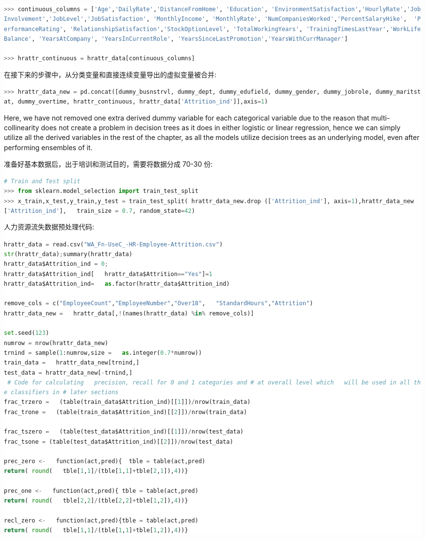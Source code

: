 ```py
>>> continuous_columns = ['Age','DailyRate','DistanceFromHome', 'Education', 'EnvironmentSatisfaction','HourlyRate','JobInvolvement','JobLevel','JobSatisfaction', 'MonthlyIncome', 'MonthlyRate', 'NumCompaniesWorked','PercentSalaryHike',  'PerformanceRating', 'RelationshipSatisfaction','StockOptionLevel', 'TotalWorkingYears', 'TrainingTimesLastYear','WorkLifeBalance', 'YearsAtCompany', 'YearsInCurrentRole', 'YearsSinceLastPromotion','YearsWithCurrManager'] 

>>> hrattr_continuous = hrattr_data[continuous_columns] 

```

在接下来的步骤中，从分类变量和直接连续变量导出的虚拟变量被合并:

```py
>>> hrattr_data_new = pd.concat([dummy_busnstrvl, dummy_dept, dummy_edufield, dummy_gender, dummy_jobrole, dummy_maritstat, dummy_overtime, hrattr_continuous, hrattr_data['Attrition_ind']],axis=1) 

```

Here, we have not removed one extra derived dummy variable for each categorical variable due to the reason that multi-collinearity does not create a problem in decision trees as it does in either logistic or linear regression, hence we can simply utilize all the derived variables in the rest of the chapter, as all the models utilize decision trees as an underlying model, even after performing ensembles of it.

准备好基本数据后，出于培训和测试目的，需要将数据分成 70-30 份:

```py
# Train and Test split 
>>> from sklearn.model_selection import train_test_split 
>>> x_train,x_test,y_train,y_test = train_test_split( hrattr_data_new.drop (['Attrition_ind'], axis=1),hrattr_data_new['Attrition_ind'],   train_size = 0.7, random_state=42) 

```

人力资源流失数据预处理代码:

```py
hrattr_data = read.csv("WA_Fn-UseC_-HR-Employee-Attrition.csv")   
str(hrattr_data);summary(hrattr_data)   
hrattr_data$Attrition_ind = 0;   
hrattr_data$Attrition_ind[   hrattr_data$Attrition=="Yes"]=1   
hrattr_data$Attrition_ind=   as.factor(hrattr_data$Attrition_ind)   

remove_cols = c("EmployeeCount","EmployeeNumber","Over18",   "StandardHours","Attrition")   
hrattr_data_new =   hrattr_data[,!(names(hrattr_data) %in% remove_cols)]   

set.seed(123)   
numrow = nrow(hrattr_data_new)   
trnind = sample(1:numrow,size =   as.integer(0.7*numrow))   
train_data =   hrattr_data_new[trnind,]   
test_data = hrattr_data_new[-trnind,]   
 # Code for calculating   precision, recall for 0 and 1 categories and # at overall level which   will be used in all the classifiers in # later sections   
frac_trzero =   (table(train_data$Attrition_ind)[[1]])/nrow(train_data)   
frac_trone =   (table(train_data$Attrition_ind)[[2]])/nrow(train_data)   

frac_tszero =   (table(test_data$Attrition_ind)[[1]])/nrow(test_data)   
frac_tsone = (table(test_data$Attrition_ind)[[2]])/nrow(test_data)   

prec_zero <-   function(act,pred){  tble = table(act,pred)   
return( round(   tble[1,1]/(tble[1,1]+tble[2,1]),4))}   

prec_one <-   function(act,pred){ tble = table(act,pred)   
return( round(   tble[2,2]/(tble[2,2]+tble[1,2]),4))}   

recl_zero <-   function(act,pred){tble = table(act,pred)   
return( round(   tble[1,1]/(tble[1,1]+tble[1,2]),4))}   
```